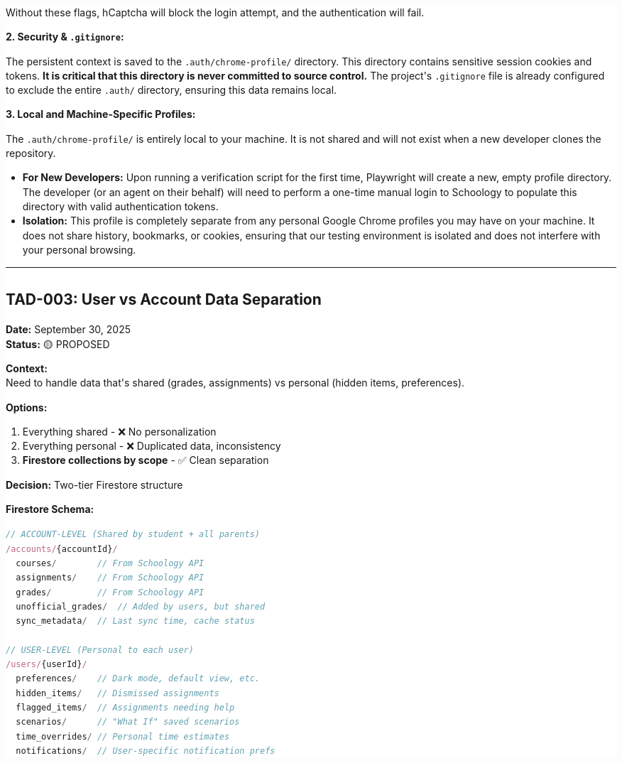 Without these flags, hCaptcha will block the login attempt, and the authentication will fail.

**2. Security & `.gitignore`:**

The persistent context is saved to the `.auth/chrome-profile/` directory. This directory contains sensitive session cookies and tokens. **It is critical that this directory is never committed to source control.** The project's `.gitignore` file is already configured to exclude the entire `.auth/` directory, ensuring this data remains local.

**3. Local and Machine-Specific Profiles:**

The `.auth/chrome-profile/` is entirely local to your machine. It is not shared and will not exist when a new developer clones the repository.

-   **For New Developers:** Upon running a verification script for the first time, Playwright will create a new, empty profile directory. The developer (or an agent on their behalf) will need to perform a one-time manual login to Schoology to populate this directory with valid authentication tokens.
-   **Isolation:** This profile is completely separate from any personal Google Chrome profiles you may have on your machine. It does not share history, bookmarks, or cookies, ensuring that our testing environment is isolated and does not interfere with your personal browsing.

---

## TAD-003: User vs Account Data Separation

**Date:** September 30, 2025  
**Status:** 🟡 PROPOSED

**Context:**  
Need to handle data that's shared (grades, assignments) vs personal (hidden items, preferences).

**Options:**
1. Everything shared - ❌ No personalization
2. Everything personal - ❌ Duplicated data, inconsistency
3. **Firestore collections by scope** - ✅ Clean separation

**Decision:** Two-tier Firestore structure

**Firestore Schema:**
```javascript
// ACCOUNT-LEVEL (Shared by student + all parents)
/accounts/{accountId}/
  courses/        // From Schoology API
  assignments/    // From Schoology API  
  grades/         // From Schoology API
  unofficial_grades/  // Added by users, but shared
  sync_metadata/  // Last sync time, cache status

// USER-LEVEL (Personal to each user)
/users/{userId}/
  preferences/    // Dark mode, default view, etc.
  hidden_items/   // Dismissed assignments
  flagged_items/  // Assignments needing help
  scenarios/      // "What If" saved scenarios
  time_overrides/ // Personal time estimates
  notifications/  // User-specific notification prefs
```
